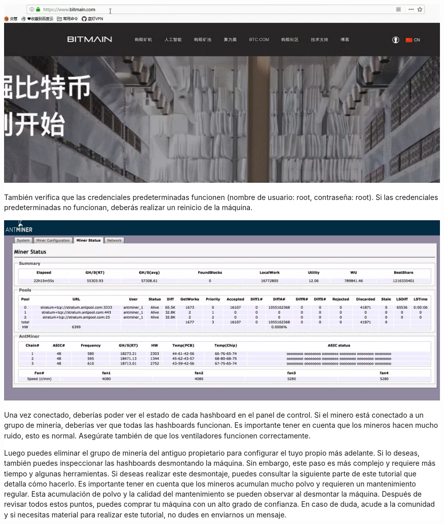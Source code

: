 ![image](assets/guide-achat/8.webp)

También verifica que las credenciales predeterminadas funcionen (nombre de usuario: root, contraseña: root). Si las credenciales predeterminadas no funcionan, deberás realizar un reinicio de la máquina.

![image](assets/guide-achat/9.webp)

Una vez conectado, deberías poder ver el estado de cada hashboard en el panel de control. Si el minero está conectado a un grupo de minería, deberías ver que todas las hashboards funcionan. Es importante tener en cuenta que los mineros hacen mucho ruido, esto es normal. Asegúrate también de que los ventiladores funcionen correctamente.

Luego puedes eliminar el grupo de minería del antiguo propietario para configurar el tuyo propio más adelante. Si lo deseas, también puedes inspeccionar las hashboards desmontando la máquina. Sin embargo, este paso es más complejo y requiere más tiempo y algunas herramientas. Si deseas realizar este desmontaje, puedes consultar la siguiente parte de este tutorial que detalla cómo hacerlo. Es importante tener en cuenta que los mineros acumulan mucho polvo y requieren un mantenimiento regular. Esta acumulación de polvo y la calidad del mantenimiento se pueden observar al desmontar la máquina.
Después de revisar todos estos puntos, puedes comprar tu máquina con un alto grado de confianza. En caso de duda, acude a la comunidad y si necesitas material para realizar este tutorial, no dudes en enviarnos un mensaje.
